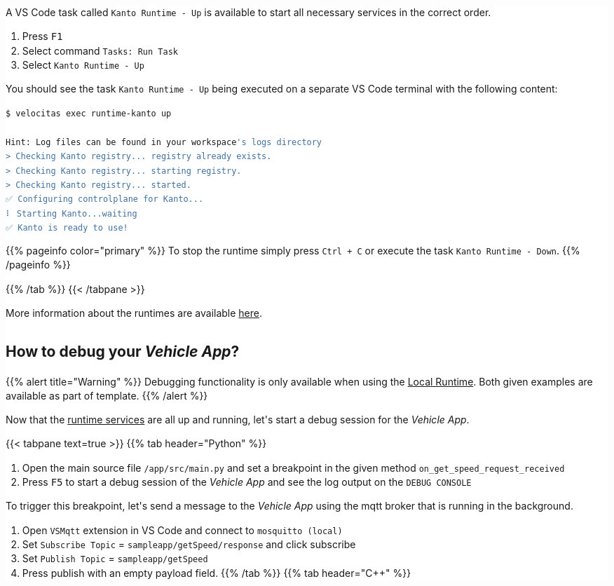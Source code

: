 A VS Code task called `Kanto Runtime - Up` is available to start all necessary services in the correct order.

1. Press <kbd>F1</kbd>
2. Select command `Tasks: Run Task`
3. Select `Kanto Runtime - Up`

You should see the task `Kanto Runtime - Up` being executed on a separate VS Code terminal with the following content:

```bash
$ velocitas exec runtime-kanto up

Hint: Log files can be found in your workspace's logs directory
> Checking Kanto registry... registry already exists.
> Checking Kanto registry... starting registry.
> Checking Kanto registry... started.
✅ Configuring controlplane for Kanto...
⠇ Starting Kanto...waiting
✅ Kanto is ready to use!
```

{{% pageinfo color="primary" %}}
To stop the runtime simply press `Ctrl + C` or execute the task `Kanto Runtime - Down`.
{{% /pageinfo %}}

{{% /tab %}}
{{< /tabpane >}}

More information about the runtimes are available [here](/docs/tutorials/vehicle_app_runtime).

## How to debug your _Vehicle App_?

{{% alert title="Warning" %}}
Debugging functionality is only available when using the [Local Runtime](/docs/tutorials/vehicle_app_runtime/local_runtime).
Both given examples are available as part of template.
{{% /alert %}}

Now that the [runtime services](/docs/tutorials/vehicle_app_runtime/local_runtime) are all up and running, let's start a debug session for the _Vehicle App_.

{{< tabpane text=true >}}
{{% tab header="Python" %}}

1. Open the main source file  `/app/src/main.py` and set a breakpoint in the given method `on_get_speed_request_received`
1. Press <kbd>F5</kbd> to start a debug session of the _Vehicle App_ and see the log output on the `DEBUG CONSOLE`

To trigger this breakpoint, let's send a message to the _Vehicle App_ using the mqtt broker that is running in the background.

1. Open `VSMqtt` extension in VS Code and connect to `mosquitto (local)`
1. Set `Subscribe Topic` = `sampleapp/getSpeed/response` and click subscribe
1. Set `Publish Topic` = `sampleapp/getSpeed`
1. Press publish with an empty payload field.
{{% /tab %}}
{{% tab header="C++" %}}
